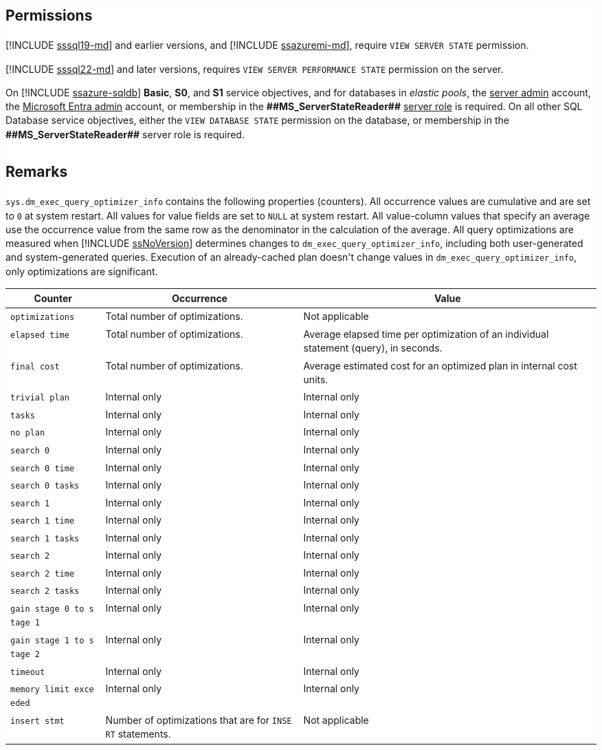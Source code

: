 ## Permissions

[!INCLUDE [sssql19-md](../../includes/sssql19-md.md)] and earlier versions, and [!INCLUDE [ssazuremi-md](../../includes/ssazuremi-md.md)], require `VIEW SERVER STATE` permission.

[!INCLUDE [sssql22-md](../../includes/sssql22-md.md)] and later versions, requires `VIEW SERVER PERFORMANCE STATE` permission on the server.

On [!INCLUDE [ssazure-sqldb](../../includes/ssazure-sqldb.md)] **Basic**, **S0**, and **S1** service objectives, and for databases in *elastic pools*, the [server admin](/azure/azure-sql/database/logins-create-manage#existing-logins-and-user-accounts-after-creating-a-new-database) account, the [Microsoft Entra admin](/azure/azure-sql/database/authentication-aad-overview#administrator-structure) account, or membership in the **##MS_ServerStateReader##** [server role](/azure/azure-sql/database/security-server-roles) is required. On all other SQL Database service objectives, either the `VIEW DATABASE STATE` permission on the database, or membership in the **##MS_ServerStateReader##** server role is required.

## Remarks

`sys.dm_exec_query_optimizer_info` contains the following properties (counters). All occurrence values are cumulative and are set to `0` at system restart. All values for value fields are set to `NULL` at system restart. All value-column values that specify an average use the occurrence value from the same row as the denominator in the calculation of the average. All query optimizations are measured when [!INCLUDE [ssNoVersion](../../includes/ssnoversion-md.md)] determines changes to `dm_exec_query_optimizer_info`, including both user-generated and system-generated queries. Execution of an already-cached plan doesn't change values in `dm_exec_query_optimizer_info`, only optimizations are significant.

| Counter | Occurrence | Value |
| --- | --- | --- |
| `optimizations` | Total number of optimizations. | Not applicable |
| `elapsed time` | Total number of optimizations. | Average elapsed time per optimization of an individual statement (query), in seconds. |
| `final cost` | Total number of optimizations. | Average estimated cost for an optimized plan in internal cost units. |
| `trivial plan` | Internal only | Internal only |
| `tasks` | Internal only | Internal only |
| `no plan` | Internal only | Internal only |
| `search 0` | Internal only | Internal only |
| `search 0 time` | Internal only | Internal only |
| `search 0 tasks` | Internal only | Internal only |
| `search 1` | Internal only | Internal only |
| `search 1 time` | Internal only | Internal only |
| `search 1 tasks` | Internal only | Internal only |
| `search 2` | Internal only | Internal only |
| `search 2 time` | Internal only | Internal only |
| `search 2 tasks` | Internal only | Internal only |
| `gain stage 0 to stage 1` | Internal only | Internal only |
| `gain stage 1 to stage 2` | Internal only | Internal only |
| `timeout` | Internal only | Internal only |
| `memory limit exceeded` | Internal only | Internal only |
| `insert stmt` | Number of optimizations that are for `INSERT` statements. | Not applicable |